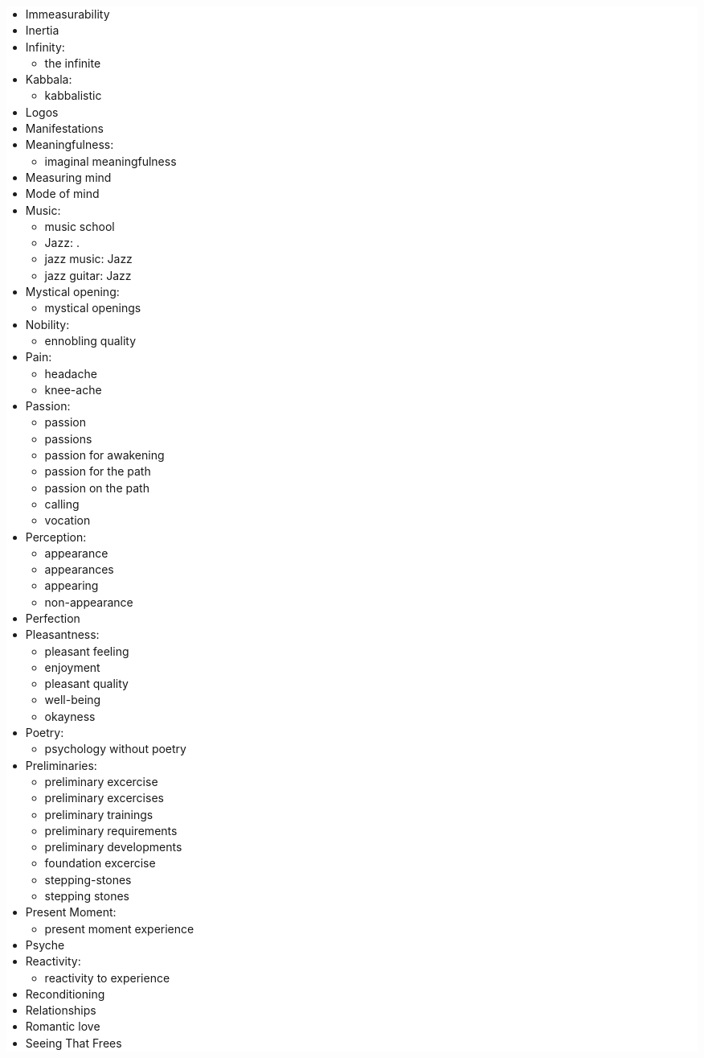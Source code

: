   - Immeasurability
  - Inertia
  - Infinity:
      - the infinite
  - Kabbala:
      - kabbalistic
  - Logos
  - Manifestations
  - Meaningfulness:
      - imaginal meaningfulness
  - Measuring mind
  - Mode of mind
  - Music:
      - music school
      - Jazz: .
      - jazz music: Jazz
      - jazz guitar: Jazz
  - Mystical opening:
      - mystical openings
  - Nobility:
      - ennobling quality
  - Pain:
      - headache
      - knee-ache
  - Passion:
      - passion
      - passions
      - passion for awakening
      - passion for the path
      - passion on the path
      - calling
      - vocation
  - Perception:
      - appearance
      - appearances
      - appearing
      - non-appearance
  - Perfection
  - Pleasantness:
      - pleasant feeling
      - enjoyment
      - pleasant quality
      - well-being
      - okayness
  - Poetry:
      - psychology without poetry
  - Preliminaries:
      - preliminary excercise
      - preliminary excercises
      - preliminary trainings
      - preliminary requirements
      - preliminary developments
      - foundation excercise
      - stepping-stones
      - stepping stones
  - Present Moment:
      - present moment experience
  - Psyche
  - Reactivity:
      - reactivity to experience
  - Reconditioning
  - Relationships
  - Romantic love
  - Seeing That Frees